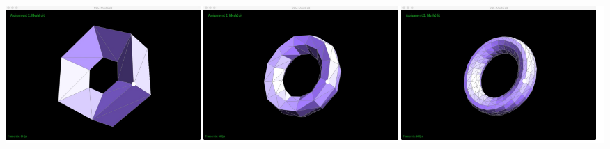 <img src="images/part6_8.jpg" width="280"/>  <img src="images/part6_9.jpg" width="280"/>  <img src="images/part6_10.jpg" width="280"/>
